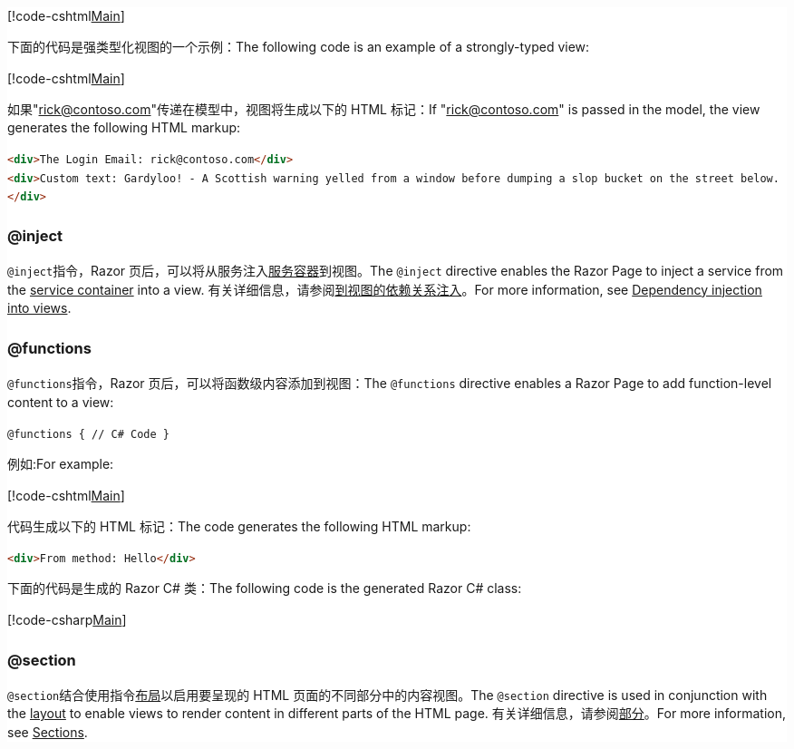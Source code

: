 [!code-cshtml[Main](razor/sample/Views/_ViewImportsModel.cshtml)]

<span data-ttu-id="00966-232">下面的代码是强类型化视图的一个示例：</span><span class="sxs-lookup"><span data-stu-id="00966-232">The following code is an example of a strongly-typed view:</span></span>

[!code-cshtml[Main](razor/sample/Views/Home/Login1.cshtml)]

<span data-ttu-id="00966-233">如果"rick@contoso.com"传递在模型中，视图将生成以下的 HTML 标记：</span><span class="sxs-lookup"><span data-stu-id="00966-233">If "rick@contoso.com" is passed in the model, the view generates the following HTML markup:</span></span>

```html
<div>The Login Email: rick@contoso.com</div>
<div>Custom text: Gardyloo! - A Scottish warning yelled from a window before dumping a slop bucket on the street below.</div>
```

### <a name="inject"></a>@inject


<span data-ttu-id="00966-234">`@inject`指令，Razor 页后，可以将从服务注入[服务容器](xref:fundamentals/dependency-injection)到视图。</span><span class="sxs-lookup"><span data-stu-id="00966-234">The `@inject` directive enables the Razor Page to inject a service from the [service container](xref:fundamentals/dependency-injection) into a view.</span></span> <span data-ttu-id="00966-235">有关详细信息，请参阅[到视图的依赖关系注入](xref:mvc/views/dependency-injection)。</span><span class="sxs-lookup"><span data-stu-id="00966-235">For more information, see [Dependency injection into views](xref:mvc/views/dependency-injection).</span></span>

### <a name="functions"></a>@functions

<span data-ttu-id="00966-236">`@functions`指令，Razor 页后，可以将函数级内容添加到视图：</span><span class="sxs-lookup"><span data-stu-id="00966-236">The `@functions` directive enables a Razor Page to add function-level content to a view:</span></span>

```cshtml
@functions { // C# Code }
```

<span data-ttu-id="00966-237">例如:</span><span class="sxs-lookup"><span data-stu-id="00966-237">For example:</span></span>

[!code-cshtml[Main](razor/sample/Views/Home/Contact6.cshtml)]

<span data-ttu-id="00966-238">代码生成以下的 HTML 标记：</span><span class="sxs-lookup"><span data-stu-id="00966-238">The code generates the following HTML markup:</span></span>

```html
<div>From method: Hello</div>
```

<span data-ttu-id="00966-239">下面的代码是生成的 Razor C# 类：</span><span class="sxs-lookup"><span data-stu-id="00966-239">The following code is the generated Razor C# class:</span></span>

[!code-csharp[Main](razor/sample/Classes/Views_Home_Test_cshtml.cs?range=1-19)]

### <a name="section"></a>@section

<span data-ttu-id="00966-240">`@section`结合使用指令[布局](xref:mvc/views/layout)以启用要呈现的 HTML 页面的不同部分中的内容视图。</span><span class="sxs-lookup"><span data-stu-id="00966-240">The `@section` directive is used in conjunction with the [layout](xref:mvc/views/layout) to enable views to render content in different parts of the HTML page.</span></span> <span data-ttu-id="00966-241">有关详细信息，请参阅[部分](xref:mvc/views/layout#layout-sections-label)。</span><span class="sxs-lookup"><span data-stu-id="00966-241">For more information, see [Sections](xref:mvc/views/layout#layout-sections-label).</span></span>
